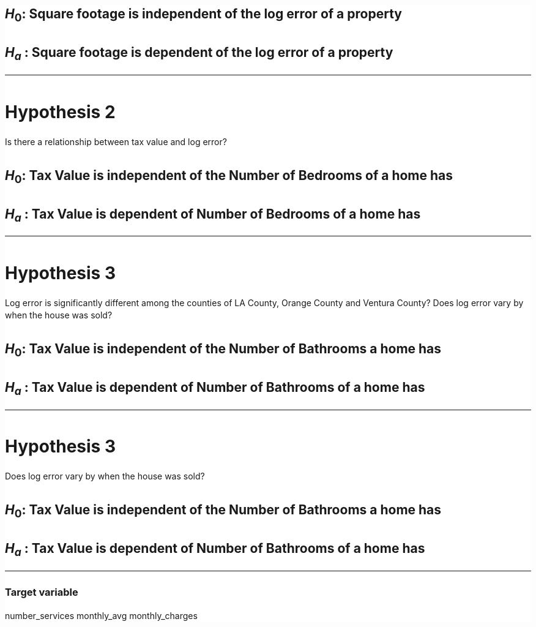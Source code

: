 ## $H_0$: Square footage is independent of the log error of a property 

## $H_a$ : Square footage  is dependent of the log error of a property 

---

# Hypothesis 2
Is there a relationship between tax value and log error?

## $H_0$: Tax Value is independent of the Number of Bedrooms of a home has

## $H_a$ : Tax Value is dependent of Number of Bedrooms of a home has

---
# Hypothesis 3
Log error is significantly different among the counties of LA County, Orange County and Ventura County?
Does log error vary by when the house was sold?

## $H_0$: Tax Value is independent of the Number of Bathrooms a home has

## $H_a$ : Tax Value is dependent of Number of Bathrooms of a home has
---
# Hypothesis 3
Does log error vary by when the house was sold?

## $H_0$: Tax Value is independent of the Number of Bathrooms a home has

## $H_a$ : Tax Value is dependent of Number of Bathrooms of a home has
---
### Target variable
number_services
monthly_avg
monthly_charges
